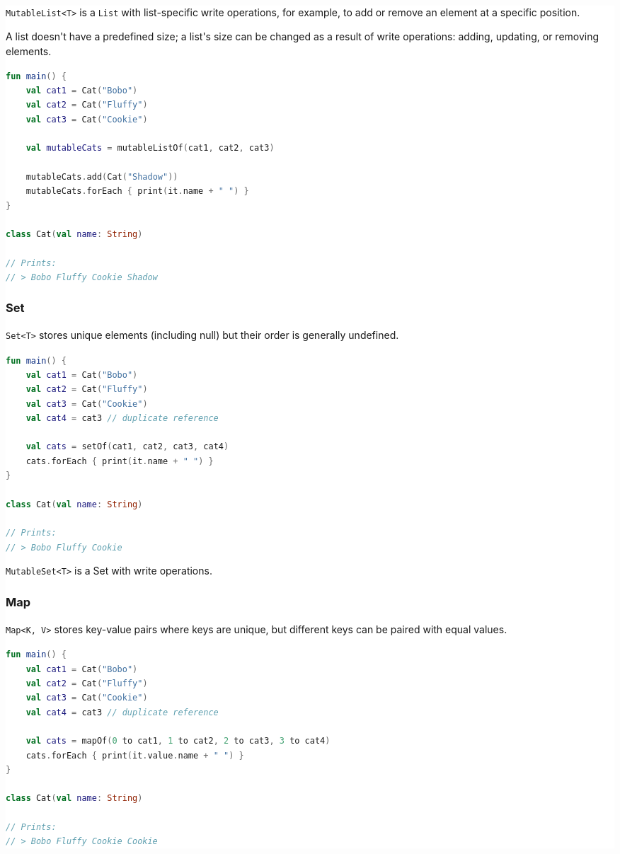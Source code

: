 `MutableList<T>` is a `List` with list-specific write operations, for example, to add or remove an element at a specific position.

A list doesn't have a predefined size; a list's size can be changed as a result of write operations: adding, updating, or removing elements.

```kotlin
fun main() {    
    val cat1 = Cat("Bobo")
    val cat2 = Cat("Fluffy")
    val cat3 = Cat("Cookie")
    
    val mutableCats = mutableListOf(cat1, cat2, cat3)
    
    mutableCats.add(Cat("Shadow"))
    mutableCats.forEach { print(it.name + " ") }
}

class Cat(val name: String)

// Prints:
// > Bobo Fluffy Cookie Shadow 
```

### Set

`Set<T>` stores unique elements (including null) but their order is generally undefined.

```kotlin
fun main() {    
    val cat1 = Cat("Bobo")
    val cat2 = Cat("Fluffy")
    val cat3 = Cat("Cookie")
    val cat4 = cat3 // duplicate reference
    
    val cats = setOf(cat1, cat2, cat3, cat4)
    cats.forEach { print(it.name + " ") }
}

class Cat(val name: String)

// Prints:
// > Bobo Fluffy Cookie
```

`MutableSet<T>` is a Set with write operations.


### Map

`Map<K, V>` stores key-value pairs where keys are unique, but different keys can be paired with equal values.

```kotlin
fun main() {    
    val cat1 = Cat("Bobo")
    val cat2 = Cat("Fluffy")
    val cat3 = Cat("Cookie")
    val cat4 = cat3 // duplicate reference
    
    val cats = mapOf(0 to cat1, 1 to cat2, 2 to cat3, 3 to cat4)
    cats.forEach { print(it.value.name + " ") }
}

class Cat(val name: String)

// Prints:
// > Bobo Fluffy Cookie Cookie 
```